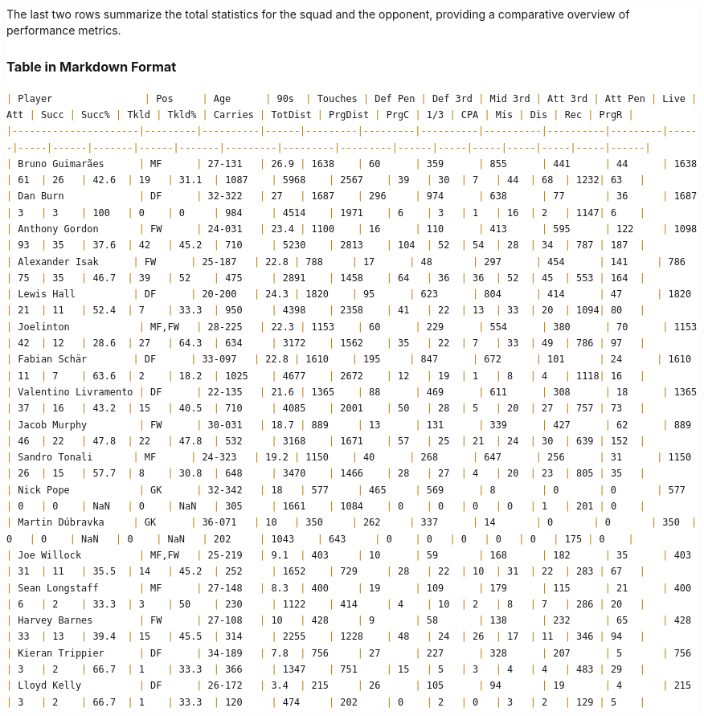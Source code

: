 The last two rows summarize the total statistics for the squad and the opponent, providing a comparative overview of performance metrics.

### Table in Markdown Format

```markdown
| Player                | Pos     | Age      | 90s  | Touches | Def Pen | Def 3rd | Mid 3rd | Att 3rd | Att Pen | Live | Att | Succ | Succ% | Tkld | Tkld% | Carries | TotDist | PrgDist | PrgC | 1/3 | CPA | Mis | Dis | Rec | PrgR |
|----------------------|---------|----------|------|---------|---------|----------|----------|----------|---------|------|-----|------|-------|------|-------|---------|---------|---------|------|-----|-----|-----|-----|-----|------|
| Bruno Guimarães      | MF      | 27-131   | 26.9 | 1638    | 60      | 359      | 855      | 441      | 44      | 1638 | 61  | 26   | 42.6  | 19   | 31.1  | 1087    | 5968    | 2567    | 39   | 30  | 7   | 44  | 68  | 1232| 63   |
| Dan Burn             | DF      | 32-322   | 27   | 1687    | 296     | 974      | 638      | 77       | 36      | 1687 | 3   | 3    | 100   | 0    | 0     | 984     | 4514    | 1971    | 6    | 3   | 1   | 16  | 2   | 1147| 6    |
| Anthony Gordon       | FW      | 24-031   | 23.4 | 1100    | 16      | 110      | 413      | 595      | 122     | 1098 | 93  | 35   | 37.6  | 42   | 45.2  | 710     | 5230    | 2813    | 104  | 52  | 54  | 28  | 34  | 787 | 187  |
| Alexander Isak      | FW      | 25-187   | 22.8 | 788     | 17      | 48       | 297      | 454      | 141     | 786  | 75  | 35   | 46.7  | 39   | 52    | 475     | 2891    | 1458    | 64   | 36  | 36  | 52  | 45  | 553 | 164  |
| Lewis Hall          | DF      | 20-200   | 24.3 | 1820    | 95      | 623      | 804      | 414      | 47      | 1820 | 21  | 11   | 52.4  | 7    | 33.3  | 950     | 4398    | 2358    | 41   | 22  | 13  | 33  | 20  | 1094| 80   |
| Joelinton            | MF,FW   | 28-225   | 22.3 | 1153    | 60      | 229      | 554      | 380      | 70      | 1153 | 42  | 12   | 28.6  | 27   | 64.3  | 634     | 3172    | 1562    | 35   | 22  | 7   | 33  | 49  | 786 | 97   |
| Fabian Schär        | DF      | 33-097   | 22.8 | 1610    | 195     | 847      | 672      | 101      | 24      | 1610 | 11  | 7    | 63.6  | 2    | 18.2  | 1025    | 4677    | 2672    | 12   | 19  | 1   | 8   | 4   | 1118| 16   |
| Valentino Livramento | DF      | 22-135   | 21.6 | 1365    | 88      | 469      | 611      | 308      | 18      | 1365 | 37  | 16   | 43.2  | 15   | 40.5  | 710     | 4085    | 2001    | 50   | 28  | 5   | 20  | 27  | 757 | 73   |
| Jacob Murphy         | FW      | 30-031   | 18.7 | 889     | 13      | 131      | 339      | 427      | 62      | 889  | 46  | 22   | 47.8  | 22   | 47.8  | 532     | 3168    | 1671    | 57   | 25  | 21  | 24  | 30  | 639 | 152  |
| Sandro Tonali       | MF      | 24-323   | 19.2 | 1150    | 40      | 268      | 647      | 256      | 31      | 1150 | 26  | 15   | 57.7  | 8    | 30.8  | 648     | 3470    | 1466    | 28   | 27  | 4   | 20  | 23  | 805 | 35   |
| Nick Pope            | GK      | 32-342   | 18   | 577     | 465     | 569      | 8        | 0       | 0       | 577  | 0   | 0    | NaN   | 0    | NaN   | 305     | 1661    | 1084    | 0    | 0   | 0   | 0   | 1   | 201 | 0    |
| Martin Dúbravka     | GK      | 36-071   | 10   | 350     | 262     | 337      | 14       | 0       | 0       | 350  | 0   | 0    | NaN   | 0    | NaN   | 202     | 1043    | 643     | 0    | 0   | 0   | 0   | 0   | 175 | 0    |
| Joe Willock          | MF,FW   | 25-219   | 9.1  | 403     | 10      | 59       | 168      | 182      | 35      | 403  | 31  | 11   | 35.5  | 14   | 45.2  | 252     | 1652    | 729     | 28   | 22  | 10  | 31  | 22  | 283 | 67   |
| Sean Longstaff       | MF      | 27-148   | 8.3  | 400     | 19      | 109      | 179      | 115      | 21      | 400  | 6   | 2    | 33.3  | 3    | 50    | 230     | 1122    | 414     | 4    | 10  | 2   | 8   | 7   | 286 | 20   |
| Harvey Barnes        | FW      | 27-108   | 10   | 428     | 9       | 58       | 138      | 232      | 65      | 428  | 33  | 13   | 39.4  | 15   | 45.5  | 314     | 2255    | 1228    | 48   | 24  | 26  | 17  | 11  | 346 | 94   |
| Kieran Trippier      | DF      | 34-189   | 7.8  | 756     | 27      | 227      | 328      | 207      | 5       | 756  | 3   | 2    | 66.7  | 1    | 33.3  | 366     | 1347    | 751     | 15   | 5   | 3   | 4   | 4   | 483 | 29   |
| Lloyd Kelly          | DF      | 26-172   | 3.4  | 215     | 26      | 105      | 94       | 19       | 4       | 215  | 3   | 2    | 66.7  | 1    | 33.3  | 120     | 474     | 202     | 0    | 2   | 0   | 3   | 2   | 129 | 5    |
```